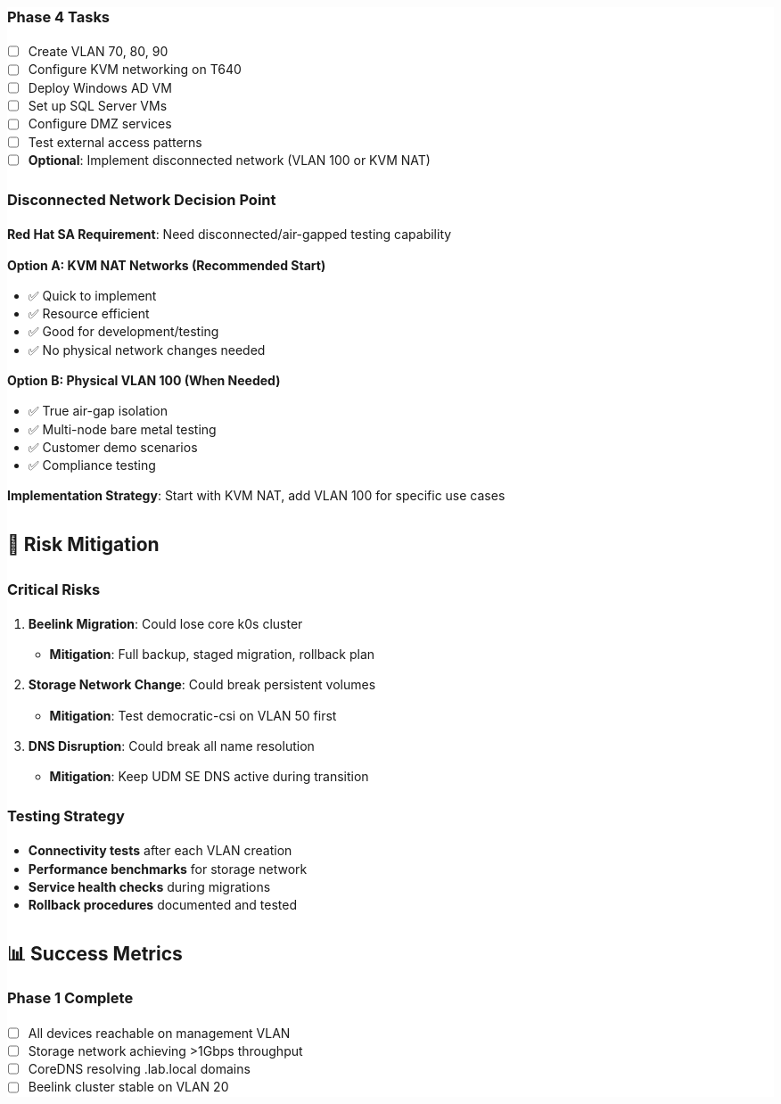 ### Phase 4 Tasks
- [ ] Create VLAN 70, 80, 90
- [ ] Configure KVM networking on T640
- [ ] Deploy Windows AD VM
- [ ] Set up SQL Server VMs
- [ ] Configure DMZ services
- [ ] Test external access patterns
- [ ] **Optional**: Implement disconnected network (VLAN 100 or KVM NAT)

### Disconnected Network Decision Point
**Red Hat SA Requirement**: Need disconnected/air-gapped testing capability

**Option A: KVM NAT Networks (Recommended Start)**
- ✅ Quick to implement
- ✅ Resource efficient 
- ✅ Good for development/testing
- ✅ No physical network changes needed

**Option B: Physical VLAN 100 (When Needed)**
- ✅ True air-gap isolation
- ✅ Multi-node bare metal testing
- ✅ Customer demo scenarios
- ✅ Compliance testing

**Implementation Strategy**: Start with KVM NAT, add VLAN 100 for specific use cases

## 🚨 Risk Mitigation

### Critical Risks
1. **Beelink Migration**: Could lose core k0s cluster
   - **Mitigation**: Full backup, staged migration, rollback plan
   
2. **Storage Network Change**: Could break persistent volumes
   - **Mitigation**: Test democratic-csi on VLAN 50 first
   
3. **DNS Disruption**: Could break all name resolution
   - **Mitigation**: Keep UDM SE DNS active during transition

### Testing Strategy
- **Connectivity tests** after each VLAN creation
- **Performance benchmarks** for storage network
- **Service health checks** during migrations
- **Rollback procedures** documented and tested

## 📊 Success Metrics

### Phase 1 Complete
- [ ] All devices reachable on management VLAN
- [ ] Storage network achieving >1Gbps throughput
- [ ] CoreDNS resolving .lab.local domains
- [ ] Beelink cluster stable on VLAN 20
